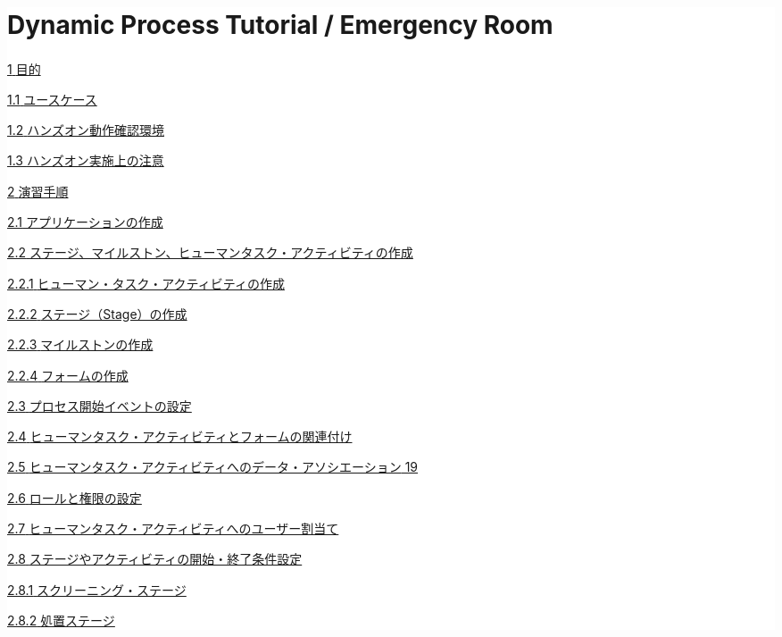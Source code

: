 Dynamic Process Tutorial / Emergency Room
====

[<span class="underline">1</span> <span class="underline">目的</span>
](#目的)

[<span class="underline">1.1</span> <span
class="underline">ユースケース</span>](#ユースケース)

[<span class="underline">1.2</span> <span
class="underline">ハンズオン動作確認環境</span>](#ハンズオン動作確認環境)

[<span class="underline">1.3</span> <span
class="underline">ハンズオン実施上の注意</span>](#ハンズオン実施上の注意)

[<span class="underline">2</span> <span
class="underline">演習手順</span>](#演習手順)

[<span class="underline">2.1</span> <span
class="underline">アプリケーションの作成</span>](#アプリケーションの作成)

[<span class="underline">2.2</span> <span
class="underline">ステージ、マイルストン、ヒューマンタスク・アクティビティの作成</span>](#ステージ、マイルストン、ヒューマンタスク・アクティビティの作成)

[<span class="underline">2.2.1</span> <span
class="underline">ヒューマン・タスク・アクティビティの作成</span>](#ヒューマン・タスク・アクティビティの作成)

[<span class="underline">2.2.2</span> <span
class="underline">ステージ（Stage）の作成</span>](#ステージ（Stage）の作成)

[<span class="underline">2.2.3</span> <span
class="underline">マイルストンの作成</span>](#マイルストンの作成)

[<span class="underline">2.2.4</span> <span
class="underline">フォームの作成</span>](#フォームの作成)

[<span class="underline">2.3</span> <span
class="underline">プロセス開始イベントの設定</span>](#プロセス開始イベントの設定)

[<span class="underline">2.4</span> <span
class="underline">ヒューマンタスク・アクティビティとフォームの関連付け</span>](#ヒューマンタスク・アクティビティとフォームの関連付け)

[<span class="underline">2.5</span> <span
class="underline">ヒューマンタスク・アクティビティへのデータ・アソシエーション</span>
19](#ヒューマンタスク・アクティビティへのデータ・アソシエーション)

[<span class="underline">2.6</span> <span
class="underline">ロールと権限の設定</span>](#ロールと権限の設定)

[<span class="underline">2.7</span> <span
class="underline">ヒューマンタスク・アクティビティへのユーザー割当て</span>](#ヒューマンタスク・アクティビティへのユーザー割当て)

[<span class="underline">2.8</span> <span
class="underline">ステージやアクティビティの開始・終了条件設定</span>](#ステージやアクティビティの開始・終了条件設定)

[<span class="underline">2.8.1</span> <span
class="underline">スクリーニング・ステージ</span>](#スクリーニング・ステージ)

[<span class="underline">2.8.2</span> <span
class="underline">処置ステージ</span>](#処置ステージ)
